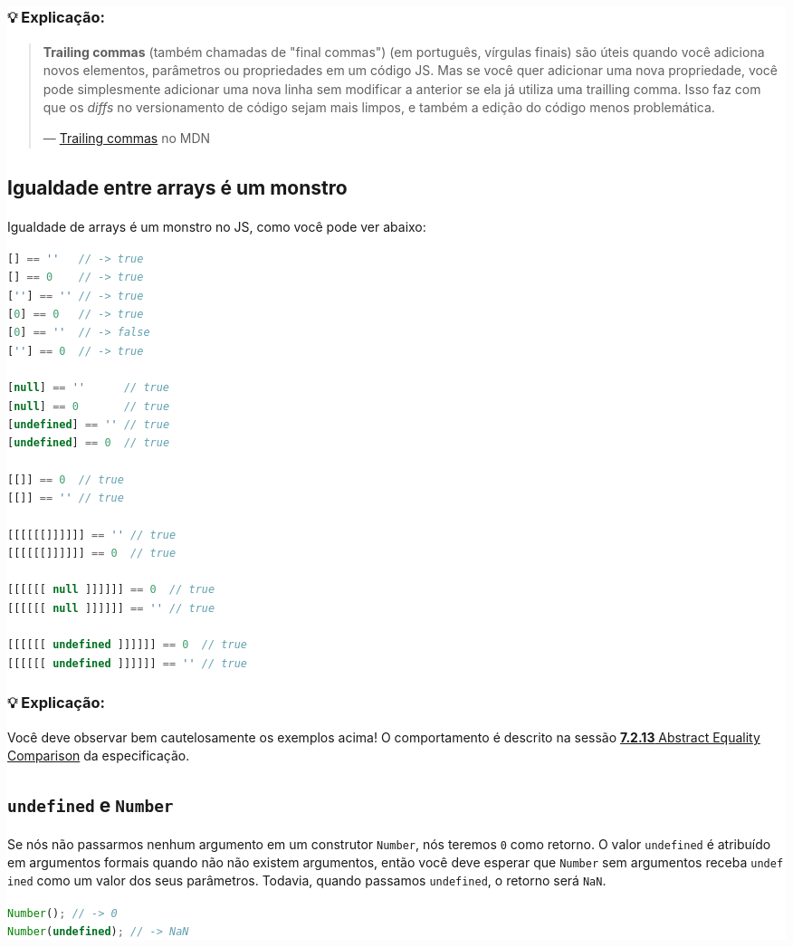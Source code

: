 ### 💡 Explicação:

> **Trailing commas** (também chamadas de "final commas") (em português, vírgulas finais) são úteis quando você adiciona novos elementos, parâmetros ou propriedades em um código JS. Mas se você quer adicionar uma nova propriedade, você pode simplesmente adicionar uma nova linha sem modificar a anterior se ela já utiliza uma trailling comma. Isso faz com que os _diffs_ no versionamento de código sejam mais limpos, e também a edição do código menos problemática.
>
> &mdash; [Trailing commas](https://developer.mozilla.org/en-US/docs/Web/JavaScript/Reference/Trailing_commas) no MDN

## Igualdade entre arrays é um monstro

Igualdade de arrays é um monstro no JS, como você pode ver abaixo:

```js
[] == ''   // -> true
[] == 0    // -> true
[''] == '' // -> true
[0] == 0   // -> true
[0] == ''  // -> false
[''] == 0  // -> true

[null] == ''      // true
[null] == 0       // true
[undefined] == '' // true
[undefined] == 0  // true

[[]] == 0  // true
[[]] == '' // true

[[[[[[]]]]]] == '' // true
[[[[[[]]]]]] == 0  // true

[[[[[[ null ]]]]]] == 0  // true
[[[[[[ null ]]]]]] == '' // true

[[[[[[ undefined ]]]]]] == 0  // true
[[[[[[ undefined ]]]]]] == '' // true
```

### 💡 Explicação:

Você deve observar bem cautelosamente os exemplos acima! O comportamento é descrito na sessão [**7.2.13** Abstract Equality Comparison](https://www.ecma-international.org/ecma-262/#sec-abstract-equality-comparison) da especificação.

## `undefined` e `Number`

Se nós não passarmos nenhum argumento em um construtor `Number`, nós teremos `0` como retorno. O valor `undefined` é atribuído em argumentos formais quando não não existem argumentos, então você deve esperar que `Number` sem argumentos receba `undefined` como um valor dos seus parâmetros. Todavia, quando passamos `undefined`, o retorno será `NaN`.
```js
Number(); // -> 0
Number(undefined); // -> NaN
```


[tr-request]: https://github.com/denysdovhan/wtfjs/issues/new?title=Translation%20Request:%20%5BPlease%20enter%20language%20here%5D&body=I%20am%20able%20to%20translate%20this%20language%20%5Byes/no%5D
[license-url]: http://www.wtfpl.net
[license-image]: https://img.shields.io/badge/License-WTFPL%202.0-lightgrey.svg?style=flat-square
[npm-url]: https://npmjs.org/package/wtfjs
[npm-image]: https://img.shields.io/npm/v/wtfjs.svg?style=flat-square
